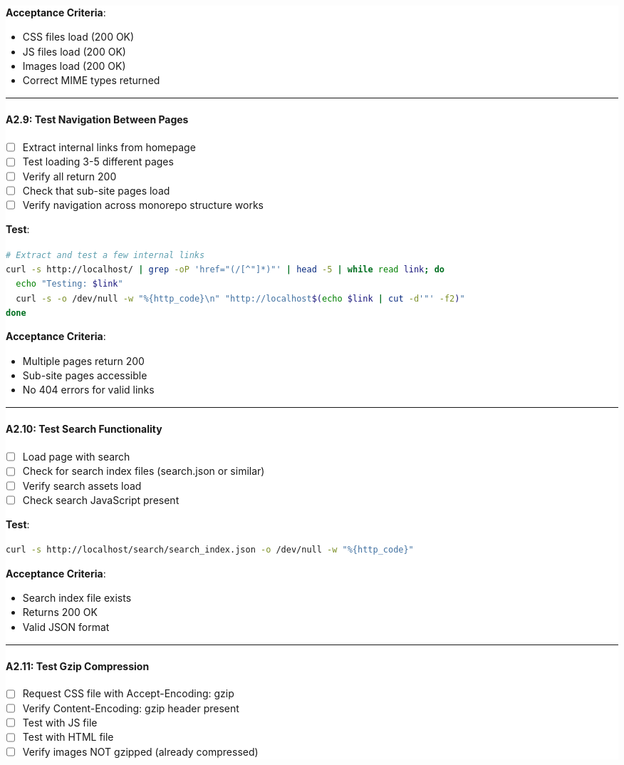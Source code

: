**Acceptance Criteria**:
- CSS files load (200 OK)
- JS files load (200 OK)
- Images load (200 OK)
- Correct MIME types returned

---

#### A2.9: Test Navigation Between Pages
- [ ] Extract internal links from homepage
- [ ] Test loading 3-5 different pages
- [ ] Verify all return 200
- [ ] Check that sub-site pages load
- [ ] Verify navigation across monorepo structure works

**Test**:
```bash
# Extract and test a few internal links
curl -s http://localhost/ | grep -oP 'href="(/[^"]*)"' | head -5 | while read link; do
  echo "Testing: $link"
  curl -s -o /dev/null -w "%{http_code}\n" "http://localhost$(echo $link | cut -d'"' -f2)"
done
```

**Acceptance Criteria**:
- Multiple pages return 200
- Sub-site pages accessible
- No 404 errors for valid links

---

#### A2.10: Test Search Functionality
- [ ] Load page with search
- [ ] Check for search index files (search.json or similar)
- [ ] Verify search assets load
- [ ] Check search JavaScript present

**Test**:
```bash
curl -s http://localhost/search/search_index.json -o /dev/null -w "%{http_code}"
```

**Acceptance Criteria**:
- Search index file exists
- Returns 200 OK
- Valid JSON format

---

#### A2.11: Test Gzip Compression
- [ ] Request CSS file with Accept-Encoding: gzip
- [ ] Verify Content-Encoding: gzip header present
- [ ] Test with JS file
- [ ] Test with HTML file
- [ ] Verify images NOT gzipped (already compressed)
